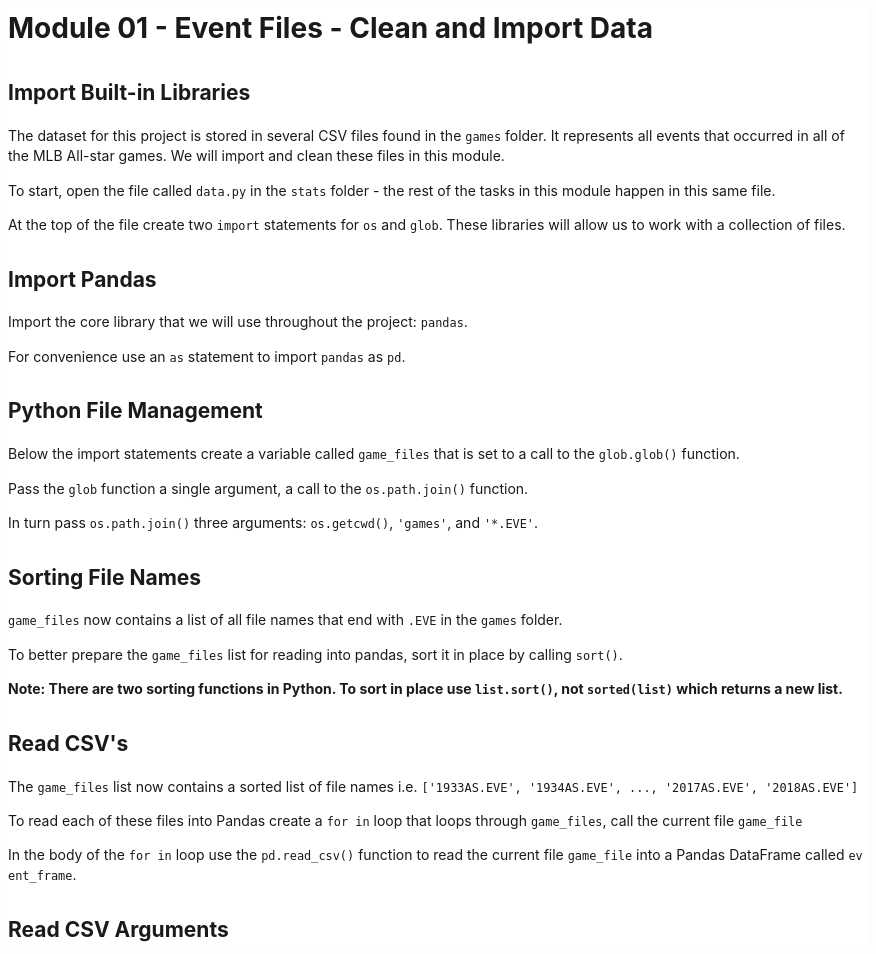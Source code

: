 # Module 01 - Event Files - Clean and Import Data

## Import Built-in Libraries

The dataset for this project is stored in several CSV files found in the `games` folder. It represents all events that occurred in all of the MLB All-star games. We will import and clean these files in this module. 

To start, open the file called `data.py` in the `stats` folder - the rest of the tasks in this module happen in this same file.

At the top of the file create two `import` statements for `os` and `glob`. These libraries will allow us to work with a collection of files.

## Import Pandas

Import the core library that we will use throughout the project: `pandas`. 

For convenience use an `as` statement to import `pandas` as `pd`.

## Python File Management

Below the import statements create a variable called `game_files` that is set to a call to the `glob.glob()` function.

Pass the `glob` function a single argument, a call to the `os.path.join()` function.

In turn pass `os.path.join()` three arguments: `os.getcwd()`, `'games'`, and `'*.EVE'`.

## Sorting File Names

`game_files` now contains a list of all file names that end with `.EVE` in the `games` folder.

To better prepare the `game_files` list for reading into pandas, sort it in place by calling `sort()`. 

**Note: There are two sorting functions in Python. To sort in place use `list.sort()`, not `sorted(list)` which returns a new list.**

## Read CSV's

The `game_files` list now contains a sorted list of file names i.e. `['1933AS.EVE', '1934AS.EVE', ..., '2017AS.EVE', '2018AS.EVE']`

To read each of these files into Pandas create a `for in` loop that loops through `game_files`, call the current file `game_file`

In the body of the `for in` loop use the `pd.read_csv()` function to read the current file `game_file` into a Pandas DataFrame called `event_frame`.

## Read CSV Arguments
